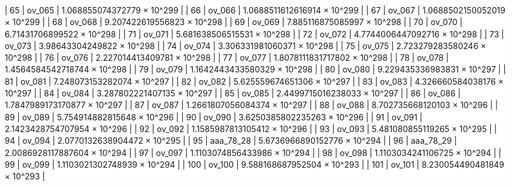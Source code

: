 | 65 | ov_065 | 1.068855074372779 × 10^299 |
| 66 | ov_066 | 1.0688511612616914 × 10^299 |
| 67 | ov_067 | 1.0688502150052019 × 10^299 |
| 68 | ov_068 | 9.207422619556823 × 10^298 |
| 69 | ov_069 | 7.885116875085997 × 10^298 |
| 70 | ov_070 | 6.71431706899522 × 10^298 |
| 71 | ov_071 | 5.681638506515531 × 10^298 |
| 72 | ov_072 | 4.7744006447092716 × 10^298 |
| 73 | ov_073 | 3.98643304249822 × 10^298 |
| 74 | ov_074 | 3.306331981060371 × 10^298 |
| 75 | ov_075 | 2.723279283580246 × 10^298 |
| 76 | ov_076 | 2.227014413409781 × 10^298 |
| 77 | ov_077 | 1.8078111831717802 × 10^298 |
| 78 | ov_078 | 1.4564584542718744 × 10^298 |
| 79 | ov_079 | 1.1642443433580329 × 10^298 |
| 80 | ov_080 | 9.229435336983831 × 10^297 |
| 81 | ov_081 | 7.248073153282074 × 10^297 |
| 82 | ov_082 | 5.625559674651306 × 10^297 |
| 83 | ov_083 | 4.326660584038176 × 10^297 |
| 84 | ov_084 | 3.287802221407135 × 10^297 |
| 85 | ov_085 | 2.4499715016238033 × 10^297 |
| 86 | ov_086 | 1.7847989173170877 × 10^297 |
| 87 | ov_087 | 1.2661807056084374 × 10^297 |
| 88 | ov_088 | 8.702735668120103 × 10^296 |
| 89 | ov_089 | 5.754914882815648 × 10^296 |
| 90 | ov_090 | 3.6250385802235263 × 10^296 |
| 91 | ov_091 | 2.1423428754707954 × 10^296 |
| 92 | ov_092 | 1.1585987813105412 × 10^296 |
| 93 | ov_093 | 5.481080855119265 × 10^295 |
| 94 | ov_094 | 2.0770132638904472 × 10^295 |
| 95 | aaa_78_28 | 5.6736966890152776 × 10^294 |
| 96 | aaa_78_29 | 2.0086928117887604 × 10^294 |
| 97 | ov_097 | 1.1103074856433986 × 10^294 |
| 98 | ov_098 | 1.1103034241106725 × 10^294 |
| 99 | ov_099 | 1.1103021302748939 × 10^294 |
| 100 | ov_100 | 9.588168687952504 × 10^293 |
| 101 | ov_101 | 8.230054490481849 × 10^293 |